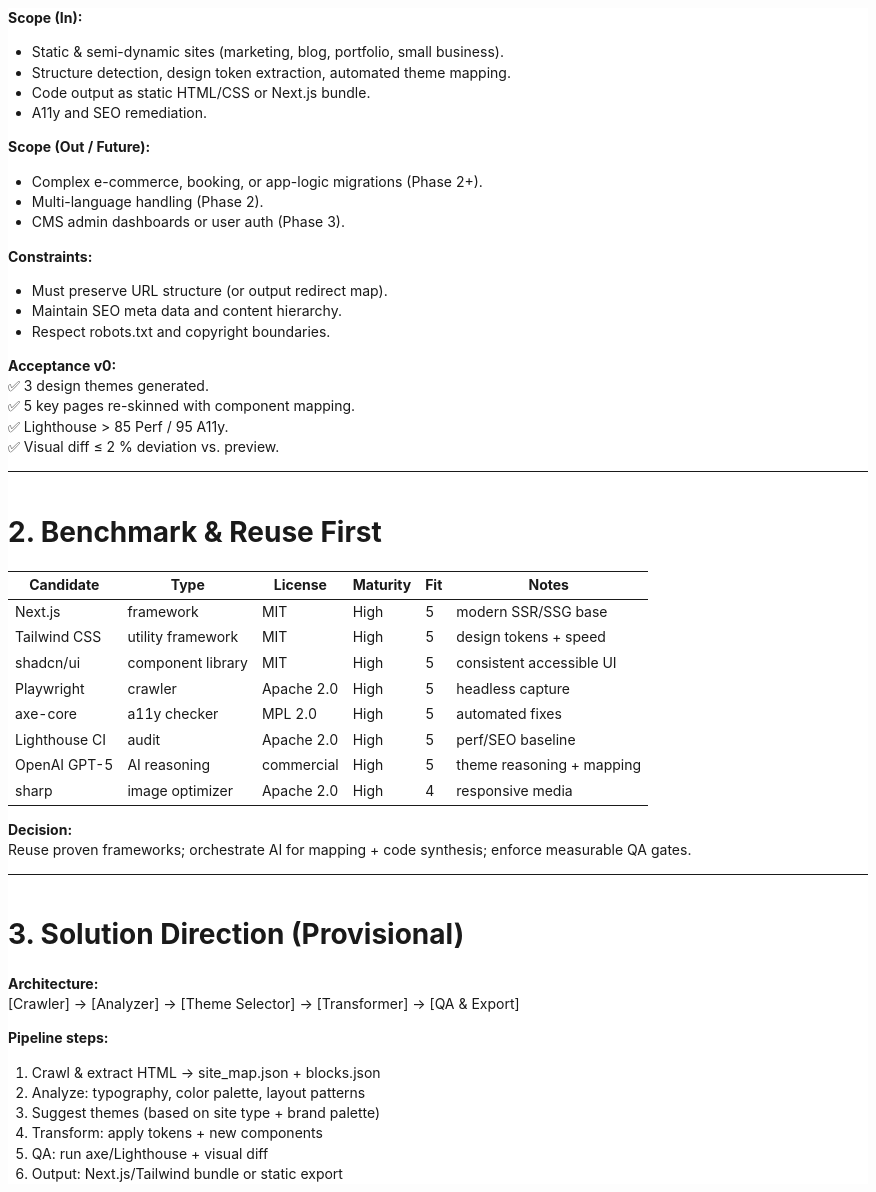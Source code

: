**Scope (In):**  
- Static & semi-dynamic sites (marketing, blog, portfolio, small business).  
- Structure detection, design token extraction, automated theme mapping.  
- Code output as static HTML/CSS or Next.js bundle.  
- A11y and SEO remediation.

**Scope (Out / Future):**  
- Complex e-commerce, booking, or app-logic migrations (Phase 2+).  
- Multi-language handling (Phase 2).  
- CMS admin dashboards or user auth (Phase 3).

**Constraints:**  
- Must preserve URL structure (or output redirect map).  
- Maintain SEO meta data and content hierarchy.  
- Respect robots.txt and copyright boundaries.

**Acceptance v0:**  
✅ 3 design themes generated.  
✅ 5 key pages re-skinned with component mapping.  
✅ Lighthouse > 85 Perf / 95 A11y.  
✅ Visual diff ≤ 2 % deviation vs. preview.

---

# 2. Benchmark & Reuse First
| Candidate | Type | License | Maturity | Fit | Notes |
|------------|------|----------|-----------|------|-------|
| Next.js | framework | MIT | High | 5 | modern SSR/SSG base |
| Tailwind CSS | utility framework | MIT | High | 5 | design tokens + speed |
| shadcn/ui | component library | MIT | High | 5 | consistent accessible UI |
| Playwright | crawler | Apache 2.0 | High | 5 | headless capture |
| axe-core | a11y checker | MPL 2.0 | High | 5 | automated fixes |
| Lighthouse CI | audit | Apache 2.0 | High | 5 | perf/SEO baseline |
| OpenAI GPT-5 | AI reasoning | commercial | High | 5 | theme reasoning + mapping |
| sharp | image optimizer | Apache 2.0 | High | 4 | responsive media |

**Decision:**  
Reuse proven frameworks; orchestrate AI for mapping + code synthesis; enforce measurable QA gates.

---

# 3. Solution Direction (Provisional)
**Architecture:**  
[Crawler] → [Analyzer] → [Theme Selector] → [Transformer] → [QA & Export]

**Pipeline steps:**
1. Crawl & extract HTML → site_map.json + blocks.json  
2. Analyze: typography, color palette, layout patterns  
3. Suggest themes (based on site type + brand palette)  
4. Transform: apply tokens + new components  
5. QA: run axe/Lighthouse + visual diff  
6. Output: Next.js/Tailwind bundle or static export  
